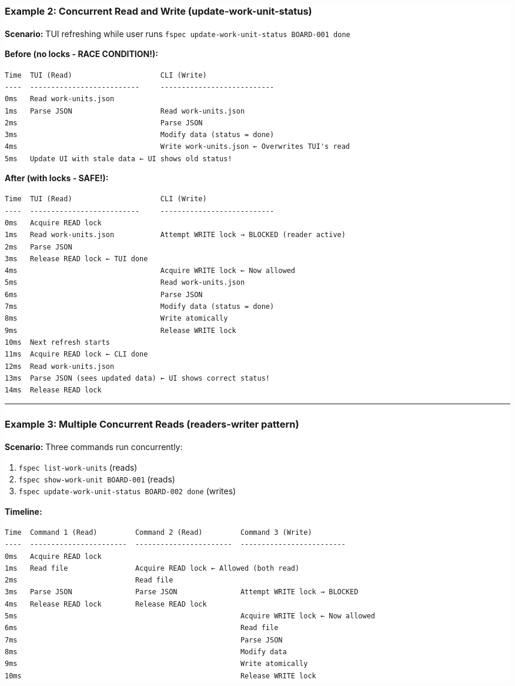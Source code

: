 
### Example 2: Concurrent Read and Write (update-work-unit-status)

**Scenario:** TUI refreshing while user runs `fspec update-work-unit-status BOARD-001 done`

**Before (no locks - RACE CONDITION!):**
```
Time  TUI (Read)                     CLI (Write)
----  --------------------------     ---------------------------
0ms   Read work-units.json
1ms   Parse JSON                     Read work-units.json
2ms                                  Parse JSON
3ms                                  Modify data (status = done)
4ms                                  Write work-units.json ← Overwrites TUI's read
5ms   Update UI with stale data ← UI shows old status!
```

**After (with locks - SAFE!):**
```
Time  TUI (Read)                     CLI (Write)
----  --------------------------     ---------------------------
0ms   Acquire READ lock
1ms   Read work-units.json           Attempt WRITE lock → BLOCKED (reader active)
2ms   Parse JSON
3ms   Release READ lock ← TUI done
4ms                                  Acquire WRITE lock ← Now allowed
5ms                                  Read work-units.json
6ms                                  Parse JSON
7ms                                  Modify data (status = done)
8ms                                  Write atomically
9ms                                  Release WRITE lock
10ms  Next refresh starts
11ms  Acquire READ lock ← CLI done
12ms  Read work-units.json
13ms  Parse JSON (sees updated data) ← UI shows correct status!
14ms  Release READ lock
```

---

### Example 3: Multiple Concurrent Reads (readers-writer pattern)

**Scenario:** Three commands run concurrently:
1. `fspec list-work-units` (reads)
2. `fspec show-work-unit BOARD-001` (reads)
3. `fspec update-work-unit-status BOARD-002 done` (writes)

**Timeline:**
```
Time  Command 1 (Read)         Command 2 (Read)         Command 3 (Write)
----  -----------------------  -----------------------  -------------------------
0ms   Acquire READ lock
1ms   Read file                Acquire READ lock ← Allowed (both read)
2ms                            Read file
3ms   Parse JSON               Parse JSON               Attempt WRITE lock → BLOCKED
4ms   Release READ lock        Release READ lock
5ms                                                     Acquire WRITE lock ← Now allowed
6ms                                                     Read file
7ms                                                     Parse JSON
8ms                                                     Modify data
9ms                                                     Write atomically
10ms                                                    Release WRITE lock
```
